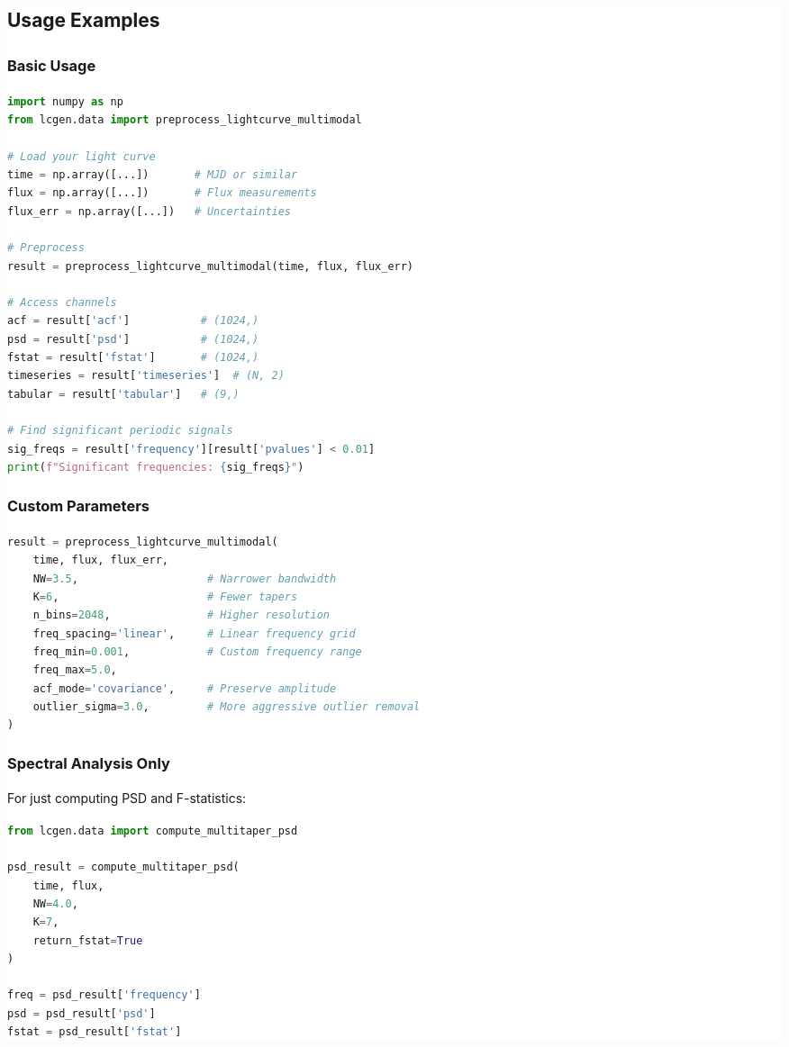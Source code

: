 ## Usage Examples

### Basic Usage

```python
import numpy as np
from lcgen.data import preprocess_lightcurve_multimodal

# Load your light curve
time = np.array([...])       # MJD or similar
flux = np.array([...])       # Flux measurements
flux_err = np.array([...])   # Uncertainties

# Preprocess
result = preprocess_lightcurve_multimodal(time, flux, flux_err)

# Access channels
acf = result['acf']           # (1024,)
psd = result['psd']           # (1024,)
fstat = result['fstat']       # (1024,)
timeseries = result['timeseries']  # (N, 2)
tabular = result['tabular']   # (9,)

# Find significant periodic signals
sig_freqs = result['frequency'][result['pvalues'] < 0.01]
print(f"Significant frequencies: {sig_freqs}")
```

### Custom Parameters

```python
result = preprocess_lightcurve_multimodal(
    time, flux, flux_err,
    NW=3.5,                    # Narrower bandwidth
    K=6,                       # Fewer tapers
    n_bins=2048,               # Higher resolution
    freq_spacing='linear',     # Linear frequency grid
    freq_min=0.001,            # Custom frequency range
    freq_max=5.0,
    acf_mode='covariance',     # Preserve amplitude
    outlier_sigma=3.0,         # More aggressive outlier removal
)
```

### Spectral Analysis Only

For just computing PSD and F-statistics:

```python
from lcgen.data import compute_multitaper_psd

psd_result = compute_multitaper_psd(
    time, flux,
    NW=4.0,
    K=7,
    return_fstat=True
)

freq = psd_result['frequency']
psd = psd_result['psd']
fstat = psd_result['fstat']
```
